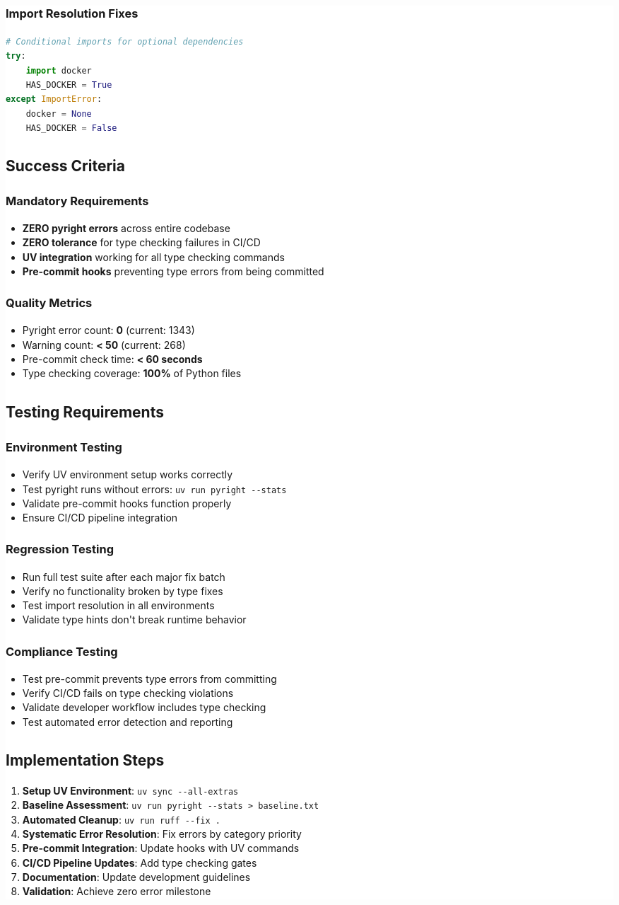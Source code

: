 ### Import Resolution Fixes
```python
# Conditional imports for optional dependencies
try:
    import docker
    HAS_DOCKER = True
except ImportError:
    docker = None
    HAS_DOCKER = False
```

## Success Criteria

### Mandatory Requirements
- **ZERO pyright errors** across entire codebase
- **ZERO tolerance** for type checking failures in CI/CD
- **UV integration** working for all type checking commands
- **Pre-commit hooks** preventing type errors from being committed

### Quality Metrics
- Pyright error count: **0** (current: 1343)
- Warning count: **< 50** (current: 268)
- Pre-commit check time: **< 60 seconds**
- Type checking coverage: **100%** of Python files

## Testing Requirements

### Environment Testing
- Verify UV environment setup works correctly
- Test pyright runs without errors: `uv run pyright --stats`
- Validate pre-commit hooks function properly
- Ensure CI/CD pipeline integration

### Regression Testing
- Run full test suite after each major fix batch
- Verify no functionality broken by type fixes
- Test import resolution in all environments
- Validate type hints don't break runtime behavior

### Compliance Testing
- Test pre-commit prevents type errors from committing
- Verify CI/CD fails on type checking violations
- Validate developer workflow includes type checking
- Test automated error detection and reporting

## Implementation Steps

1. **Setup UV Environment**: `uv sync --all-extras`
2. **Baseline Assessment**: `uv run pyright --stats > baseline.txt`
3. **Automated Cleanup**: `uv run ruff --fix .`
4. **Systematic Error Resolution**: Fix errors by category priority
5. **Pre-commit Integration**: Update hooks with UV commands
6. **CI/CD Pipeline Updates**: Add type checking gates
7. **Documentation**: Update development guidelines
8. **Validation**: Achieve zero error milestone
